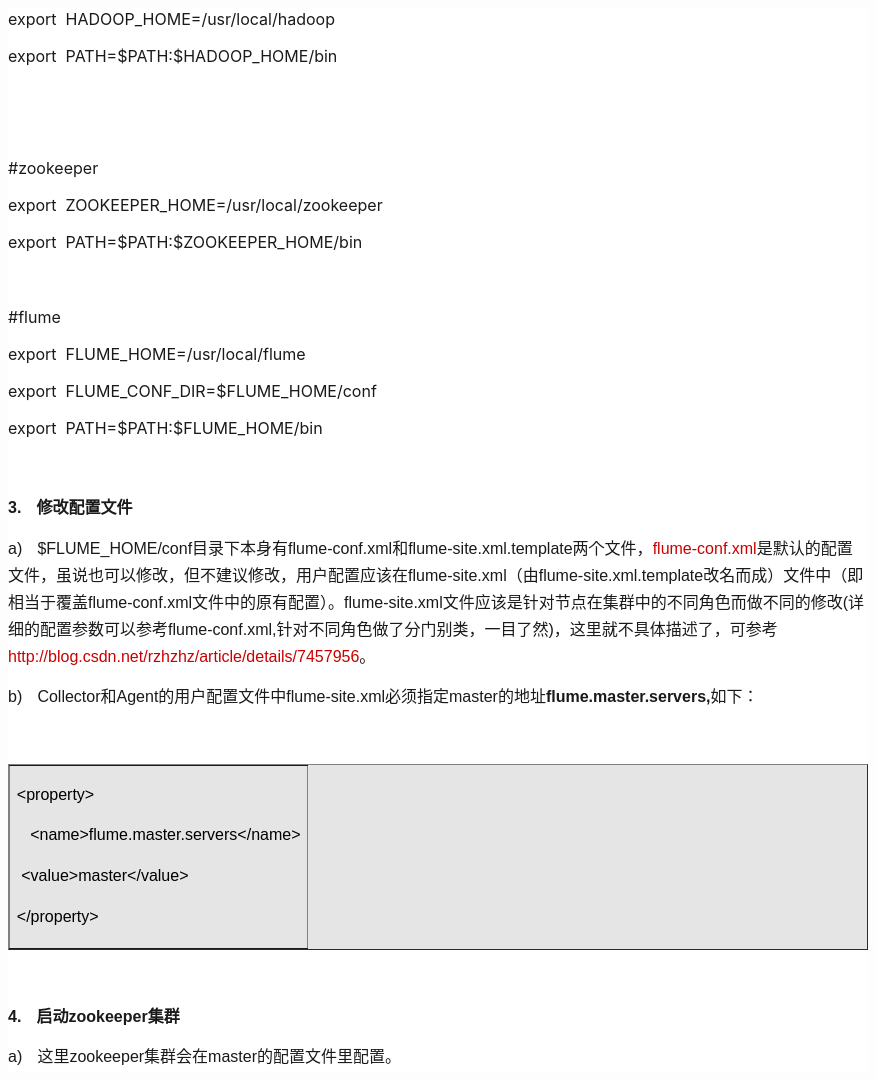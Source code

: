 <p>
<span style="font-size:16px;">export  HADOOP_HOME=/usr/local/hadoop</span></p>
<p>
<span style="font-size:16px;">export  PATH=$PATH:$HADOOP_HOME/bin</span></p>
<p>
<span style="font-size:16px;"> </span></p>
<p>
<span style="font-size:16px;"> </span></p>
<p>
<span style="font-size:16px;">#zookeeper</span></p>
<p>
<span style="font-size:16px;">export  ZOOKEEPER_HOME=/usr/local/zookeeper</span></p>
<p>
<span style="font-size:16px;">export  PATH=$PATH:$ZOOKEEPER_HOME/bin</span></p>
<p>
<span style="font-size:16px;"> </span></p>
<p>
<span style="font-size:16px;">#flume</span></p>
<p>
<span style="font-size:16px;">export  FLUME_HOME=/usr/local/flume</span></p>
<p>
<span style="font-size:16px;">export  FLUME_CONF_DIR=$FLUME_HOME/conf</span></p>
<p>
<span style="font-size:16px;">export  PATH=$PATH:$FLUME_HOME/bin</span></p>
</td>
</tr></tbody></table><p style="font-family:Arial;font-size:13.63636302947998px;line-height:26px;">
<span style="font-size:16px;"> </span></p>
<p style="font-family:Arial;font-size:13.63636302947998px;line-height:26px;">
<strong><span style="font-size:16px;">3.</span>    <span style="font-size:16px;">修改配置文件</span></strong></p>
<p style="font-family:Arial;font-size:13.63636302947998px;line-height:26px;">
<span style="font-size:16px;">a)</span>    <span style="font-size:16px;">$FLUME_HOME/conf目录下本身有flume-conf.xml和flume-site.xml.template两个文件，<a name="OLE_LINK1" style="color:rgb(202,0,0);">flume-conf.xml</a>是默认的配置文件，虽说也可以修改，但不建议修改，用户配置应该在flume-site.xml（由flume-site.xml.template改名而成）文件中（即相当于覆盖flume-conf.xml文件中的原有配置）。flume-site.xml文件应该是针对节点在集群中的不同角色而做不同的修改(详细的配置参数可以参考flume-conf.xml,针对不同角色做了分门别类，一目了然)，这里就不具体描述了，可参考<a href="http://blog.csdn.net/rzhzhz/article/details/7457956" rel="nofollow" style="color:rgb(202,0,0);text-decoration:none;">http://blog.csdn.net/rzhzhz/article/details/7457956</a>。</span></p>
<p style="font-family:Arial;font-size:13.63636302947998px;line-height:26px;">
<span style="font-size:16px;">b)</span>    <span style="font-size:16px;">Collector和Agent的用户配置文件中flume-site.xml必须指定master的地址<strong>flume.master.servers,</strong>如下：</span></p>
<p style="font-family:Arial;font-size:13.63636302947998px;line-height:26px;">
 </p>
<table border="1" cellspacing="0" cellpadding="0" style="color:rgb(0,0,0);font-family:Arial;font-size:13.63636302947998px;line-height:26px;text-align:left;background-color:rgb(229,229,229);"><tbody><tr><td valign="top">
<p>
<span style="font-size:16px;">&lt;property&gt;</span></p>
<p>
<span style="font-size:16px;">   &lt;name&gt;flume.master.servers&lt;/name&gt;</span></p>
<p>
<span style="font-size:16px;"> &lt;value&gt;master&lt;/value&gt;</span></p>
<p>
<span style="font-size:16px;">&lt;/property&gt;</span></p>
</td>
</tr></tbody></table><p style="font-family:Arial;font-size:13.63636302947998px;line-height:26px;">
<span style="font-size:16px;"> </span></p>
<p style="font-family:Arial;font-size:13.63636302947998px;line-height:26px;">
<strong><span style="font-size:16px;">4.</span>    <span style="font-size:16px;">启动zookeeper集群</span></strong></p>
<p style="font-family:Arial;font-size:13.63636302947998px;line-height:26px;">
<span style="font-size:16px;">a)</span>    <span style="font-size:16px;">这里zookeeper集群会在master的配置文件里配置。</span></p>
<p style="font-family:Arial;font-size:13.63636302947998px;line-height:26px;">